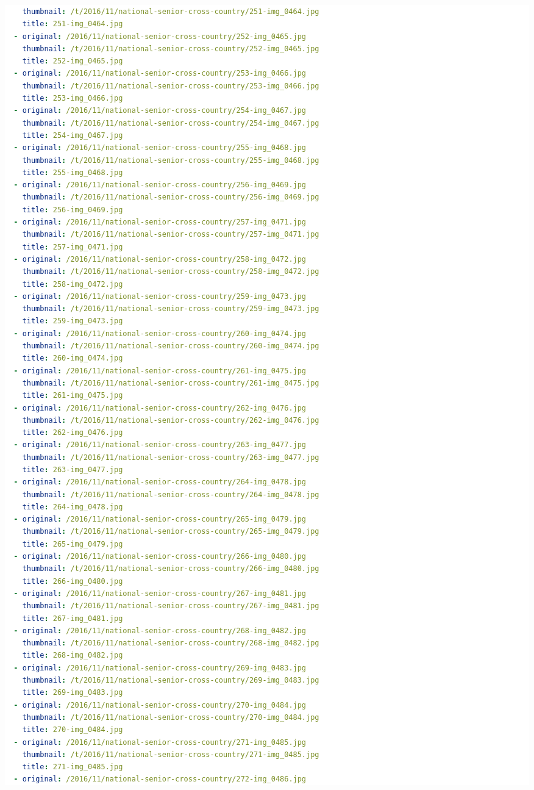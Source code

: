 ```yaml
    thumbnail: /t/2016/11/national-senior-cross-country/251-img_0464.jpg
    title: 251-img_0464.jpg
  - original: /2016/11/national-senior-cross-country/252-img_0465.jpg
    thumbnail: /t/2016/11/national-senior-cross-country/252-img_0465.jpg
    title: 252-img_0465.jpg
  - original: /2016/11/national-senior-cross-country/253-img_0466.jpg
    thumbnail: /t/2016/11/national-senior-cross-country/253-img_0466.jpg
    title: 253-img_0466.jpg
  - original: /2016/11/national-senior-cross-country/254-img_0467.jpg
    thumbnail: /t/2016/11/national-senior-cross-country/254-img_0467.jpg
    title: 254-img_0467.jpg
  - original: /2016/11/national-senior-cross-country/255-img_0468.jpg
    thumbnail: /t/2016/11/national-senior-cross-country/255-img_0468.jpg
    title: 255-img_0468.jpg
  - original: /2016/11/national-senior-cross-country/256-img_0469.jpg
    thumbnail: /t/2016/11/national-senior-cross-country/256-img_0469.jpg
    title: 256-img_0469.jpg
  - original: /2016/11/national-senior-cross-country/257-img_0471.jpg
    thumbnail: /t/2016/11/national-senior-cross-country/257-img_0471.jpg
    title: 257-img_0471.jpg
  - original: /2016/11/national-senior-cross-country/258-img_0472.jpg
    thumbnail: /t/2016/11/national-senior-cross-country/258-img_0472.jpg
    title: 258-img_0472.jpg
  - original: /2016/11/national-senior-cross-country/259-img_0473.jpg
    thumbnail: /t/2016/11/national-senior-cross-country/259-img_0473.jpg
    title: 259-img_0473.jpg
  - original: /2016/11/national-senior-cross-country/260-img_0474.jpg
    thumbnail: /t/2016/11/national-senior-cross-country/260-img_0474.jpg
    title: 260-img_0474.jpg
  - original: /2016/11/national-senior-cross-country/261-img_0475.jpg
    thumbnail: /t/2016/11/national-senior-cross-country/261-img_0475.jpg
    title: 261-img_0475.jpg
  - original: /2016/11/national-senior-cross-country/262-img_0476.jpg
    thumbnail: /t/2016/11/national-senior-cross-country/262-img_0476.jpg
    title: 262-img_0476.jpg
  - original: /2016/11/national-senior-cross-country/263-img_0477.jpg
    thumbnail: /t/2016/11/national-senior-cross-country/263-img_0477.jpg
    title: 263-img_0477.jpg
  - original: /2016/11/national-senior-cross-country/264-img_0478.jpg
    thumbnail: /t/2016/11/national-senior-cross-country/264-img_0478.jpg
    title: 264-img_0478.jpg
  - original: /2016/11/national-senior-cross-country/265-img_0479.jpg
    thumbnail: /t/2016/11/national-senior-cross-country/265-img_0479.jpg
    title: 265-img_0479.jpg
  - original: /2016/11/national-senior-cross-country/266-img_0480.jpg
    thumbnail: /t/2016/11/national-senior-cross-country/266-img_0480.jpg
    title: 266-img_0480.jpg
  - original: /2016/11/national-senior-cross-country/267-img_0481.jpg
    thumbnail: /t/2016/11/national-senior-cross-country/267-img_0481.jpg
    title: 267-img_0481.jpg
  - original: /2016/11/national-senior-cross-country/268-img_0482.jpg
    thumbnail: /t/2016/11/national-senior-cross-country/268-img_0482.jpg
    title: 268-img_0482.jpg
  - original: /2016/11/national-senior-cross-country/269-img_0483.jpg
    thumbnail: /t/2016/11/national-senior-cross-country/269-img_0483.jpg
    title: 269-img_0483.jpg
  - original: /2016/11/national-senior-cross-country/270-img_0484.jpg
    thumbnail: /t/2016/11/national-senior-cross-country/270-img_0484.jpg
    title: 270-img_0484.jpg
  - original: /2016/11/national-senior-cross-country/271-img_0485.jpg
    thumbnail: /t/2016/11/national-senior-cross-country/271-img_0485.jpg
    title: 271-img_0485.jpg
  - original: /2016/11/national-senior-cross-country/272-img_0486.jpg
```